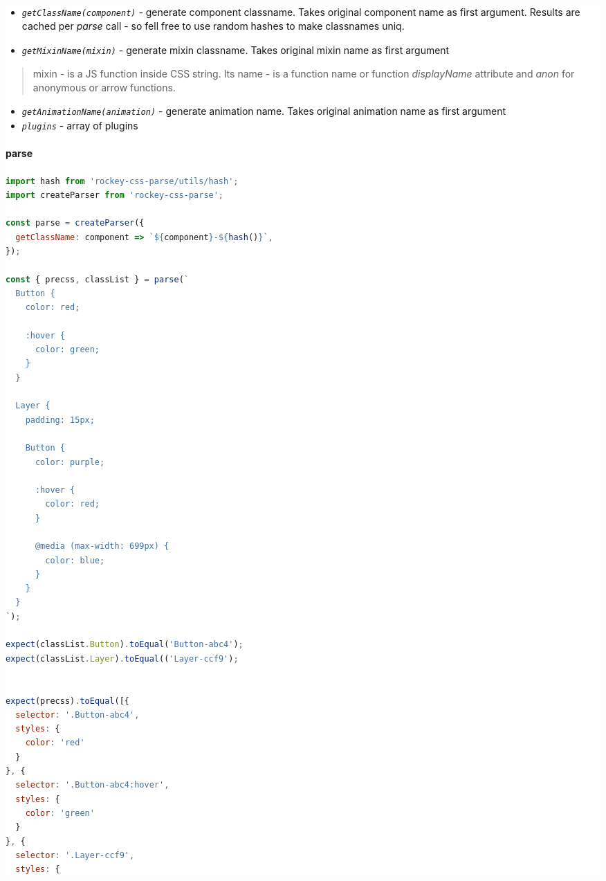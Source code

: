 - *`getClassName(component)`* - generate component classname. Takes original component name as first argument. Results are cached per *parse* call - so fell free to use random hashes to make classnames uniq.

- *`getMixinName(mixin)`* - generate mixin classname. Takes original mixin name as first argument

> mixin - is a JS function inside CSS string. Its name - is a function name or function *displayName* attribute and *anon* for anonymous or arrow functions.

- *`getAnimationName(animation)`* - generate animation name. Takes original animation name as first argument
- *`plugins`* - array of plugins

#### parse

```js
import hash from 'rockey-css-parse/utils/hash';
import createParser from 'rockey-css-parse';

const parse = createParser({
  getClassName: component => `${component}-${hash()}`,
});

const { precss, classList } = parse(`
  Button {
    color: red;

    :hover {
      color: green;
    }
  }

  Layer {
    padding: 15px;

    Button {
      color: purple;

      :hover {
        color: red;
      }

      @media (max-width: 699px) {
        color: blue;
      }
    }
  }
`);

expect(classList.Button).toEqual('Button-abc4');
expect(classList.Layer).toEqual(('Layer-ccf9');


expect(precss).toEqual([{
  selector: '.Button-abc4',
  styles: {
    color: 'red'
  }
}, {
  selector: '.Button-abc4:hover',
  styles: {
    color: 'green'
  }
}, {
  selector: '.Layer-ccf9',
  styles: {
```